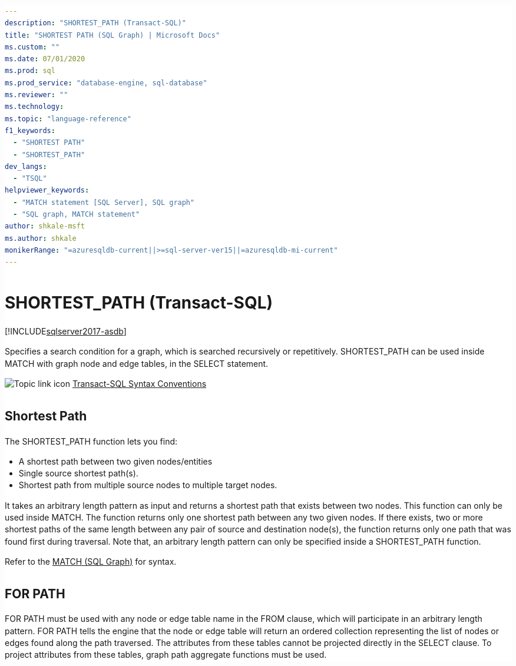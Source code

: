 ```yaml
---
description: "SHORTEST_PATH (Transact-SQL)"
title: "SHORTEST PATH (SQL Graph) | Microsoft Docs"
ms.custom: ""
ms.date: 07/01/2020
ms.prod: sql
ms.prod_service: "database-engine, sql-database"
ms.reviewer: ""
ms.technology: 
ms.topic: "language-reference"
f1_keywords: 
  - "SHORTEST PATH"
  - "SHORTEST_PATH"
dev_langs: 
  - "TSQL"
helpviewer_keywords: 
  - "MATCH statement [SQL Server], SQL graph"
  - "SQL graph, MATCH statement"
author: shkale-msft
ms.author: shkale
monikerRange: "=azuresqldb-current||>=sql-server-ver15||=azuresqldb-mi-current"
---
```

# SHORTEST_PATH (Transact-SQL)

[!INCLUDE[sqlserver2017-asdb](../../includes/applies-to-version/sqlserver2017-asdb-asdbmi.md)]

  Specifies a search condition for a graph, which is searched recursively or repetitively. SHORTEST_PATH can be used inside MATCH with graph node and edge tables, in the SELECT statement. 
  
 ![Topic link icon](../../database-engine/configure-windows/media/topic-link.gif "Topic link icon") [Transact-SQL Syntax Conventions](../../t-sql/language-elements/transact-sql-syntax-conventions-transact-sql.md)  
  
## Shortest Path
The SHORTEST_PATH function lets you find:    
* A shortest path between two given nodes/entities
* Single source shortest path(s).
* Shortest path from multiple source nodes to multiple target nodes.

It takes an arbitrary length pattern as input and returns a shortest path that exists between two nodes. This function can only be used inside MATCH. The function returns only one shortest path between any two given nodes. If there exists, two or more shortest paths of the same length between any pair of source and destination node(s), the function returns only one path that was found first during traversal. Note that, an arbitrary length pattern can only be specified inside a SHORTEST_PATH function. 

Refer to the [MATCH (SQL Graph)](../../t-sql/queries/match-sql-graph.md) for syntax. 

## FOR PATH
FOR PATH must be used with any node or edge table name in the FROM clause, which will participate in an arbitrary length pattern. FOR PATH tells the engine that the node or edge table will return an ordered collection representing the list of nodes or edges found along the path traversed. The attributes from these tables cannot be projected directly in the SELECT clause. To project attributes from these tables, graph path aggregate functions must be used.  
